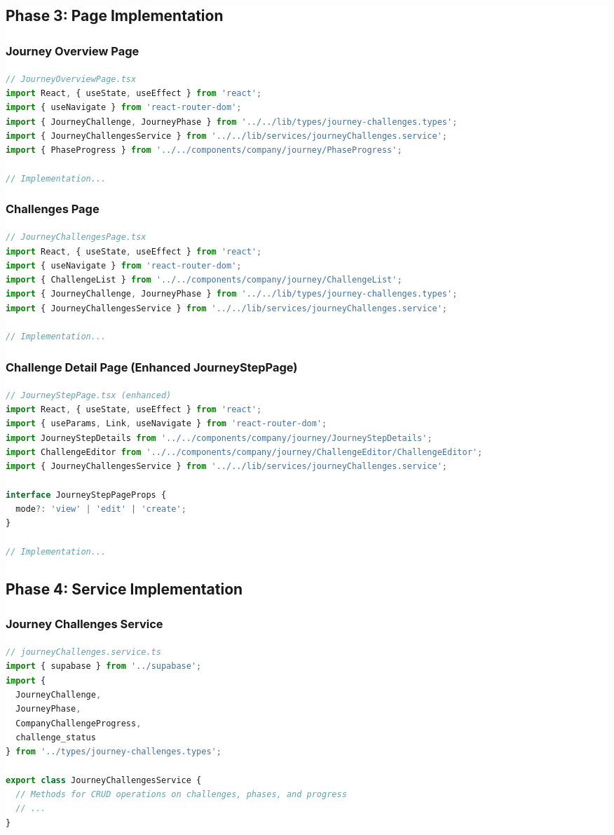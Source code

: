 ## Phase 3: Page Implementation

### Journey Overview Page

```typescript
// JourneyOverviewPage.tsx
import React, { useState, useEffect } from 'react';
import { useNavigate } from 'react-router-dom';
import { JourneyChallenge, JourneyPhase } from '../../lib/types/journey-challenges.types';
import { JourneyChallengesService } from '../../lib/services/journeyChallenges.service';
import { PhaseProgress } from '../../components/company/journey/PhaseProgress';

// Implementation...
```

### Challenges Page

```typescript
// JourneyChallengesPage.tsx
import React, { useState, useEffect } from 'react';
import { useNavigate } from 'react-router-dom';
import { ChallengeList } from '../../components/company/journey/ChallengeList';
import { JourneyChallenge, JourneyPhase } from '../../lib/types/journey-challenges.types';
import { JourneyChallengesService } from '../../lib/services/journeyChallenges.service';

// Implementation...
```

### Challenge Detail Page (Enhanced JourneyStepPage)

```typescript
// JourneyStepPage.tsx (enhanced)
import React, { useState, useEffect } from 'react';
import { useParams, Link, useNavigate } from 'react-router-dom';
import JourneyStepDetails from '../../components/company/journey/JourneyStepDetails';
import ChallengeEditor from '../../components/company/journey/ChallengeEditor/ChallengeEditor';
import { JourneyChallengesService } from '../../lib/services/journeyChallenges.service';

interface JourneyStepPageProps {
  mode?: 'view' | 'edit' | 'create';
}

// Implementation...
```

## Phase 4: Service Implementation

### Journey Challenges Service

```typescript
// journeyChallenges.service.ts
import { supabase } from '../supabase';
import { 
  JourneyChallenge, 
  JourneyPhase, 
  CompanyChallengeProgress, 
  challenge_status 
} from '../types/journey-challenges.types';

export class JourneyChallengesService {
  // Methods for CRUD operations on challenges, phases, and progress
  // ...
}
```
